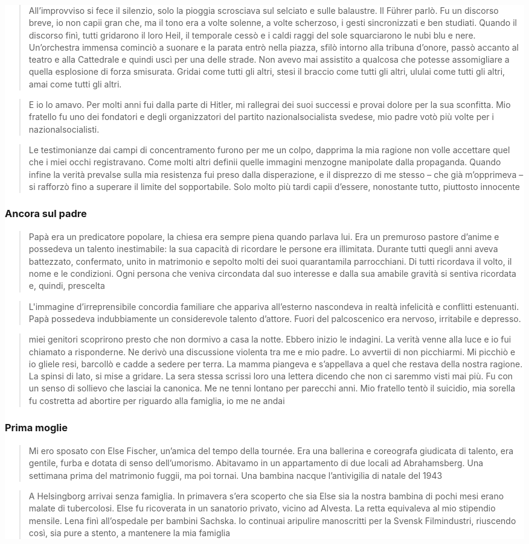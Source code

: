 >All’improvviso si fece il silenzio, solo la pioggia scrosciava sul selciato e sulle balaustre. Il Führer parlò. Fu un discorso breve, io non capii gran che, ma il tono era a volte solenne, a volte scherzoso, i gesti sincronizzati e ben studiati. Quando il discorso finì, tutti gridarono il loro Heil, il temporale cessò e i caldi raggi del sole squarciarono le nubi blu e nere. Un’orchestra immensa cominciò a suonare e la parata entrò nella piazza, sfilò intorno alla tribuna d’onore, passò accanto al teatro e alla Cattedrale e quindi uscì per una delle strade.
>Non avevo mai assistito a qualcosa che potesse assomigliare a quella esplosione di forza smisurata. Gridai come tutti gli altri, stesi il braccio come tutti gli altri, ululai come tutti gli altri, amai come tutti gli altri.

>E io lo amavo. Per molti anni fui dalla parte di Hitler, mi rallegrai dei suoi successi e provai dolore per la sua sconfitta.
>Mio fratello fu uno dei fondatori e degli organizzatori del partito nazionalsocialista svedese, mio padre votò più volte per i nazionalsocialisti. 

>Le testimonianze dai campi di concentramento furono per me un colpo, dapprima la mia ragione non volle accettare quel che i miei occhi registravano. Come molti altri definii quelle immagini menzogne manipolate dalla propaganda. Quando infine la verità prevalse sulla mia resistenza fui preso dalla disperazione, e il disprezzo di me stesso – che già m’opprimeva – si rafforzò fino a superare il limite del sopportabile. Solo molto più tardi capii d’essere, nonostante tutto, piuttosto innocente

### Ancora sul padre

>Papà era un predicatore popolare, la chiesa era sempre piena quando parlava lui. Era un premuroso pastore d’anime e possedeva un talento inestimabile: la sua capacità di ricordare le persone era illimitata. Durante tutti quegli anni aveva battezzato, confermato, unito in matrimonio e sepolto molti dei suoi quarantamila parrocchiani. Di tutti ricordava il volto, il nome e le condizioni. Ogni persona che veniva circondata dal suo interesse e dalla sua amabile gravità si sentiva ricordata e, quindi, prescelta

>L'immagine d’irreprensibile concordia familiare che appariva all’esterno nascondeva in realtà infelicità e conflitti estenuanti. Papà possedeva indubbiamente un considerevole talento d’attore. Fuori del palcoscenico era nervoso, irritabile e depresso.

> miei genitori scoprirono presto che non dormivo a casa la notte. Ebbero inizio le indagini. La verità venne alla luce e io fui chiamato a risponderne. Ne derivò una discussione violenta tra me e mio padre. Lo avvertii di non picchiarmi. Mi picchiò e io gliele resi, barcollò e cadde a sedere per terra. La mamma piangeva e s’appellava a quel che restava della nostra ragione. La spinsi di lato, si mise a gridare. La sera stessa scrissi loro una lettera dicendo che non ci saremmo visti mai più. Fu con un senso di sollievo che lasciai la canonica. Me ne tenni lontano per parecchi anni.
> Mio fratello tentò il suicidio, mia sorella fu costretta ad abortire per riguardo alla famiglia, io me ne andai

### Prima moglie

>Mi ero sposato con Else Fischer, un’amica del tempo della tournée. Era una ballerina e coreografa giudicata di talento, era gentile, furba e dotata di senso dell’umorismo. Abitavamo in un appartamento di due locali ad Abrahamsberg. Una settimana prima del matrimonio fuggii, ma poi tornai. Una bambina nacque l’antivigilia di natale del 1943

>A Helsingborg arrivai senza famiglia. In primavera s’era scoperto che sia Else sia la nostra bambina di pochi mesi erano malate di tubercolosi. Else fu ricoverata in un sanatorio privato, vicino ad Alvesta. La retta equivaleva al mio stipendio mensile. Lena finì all’ospedale per bambini Sachska. Io continuai aripulire manoscritti per la Svensk Filmindustri, riuscendo così, sia pure a stento, a mantenere la mia famiglia
